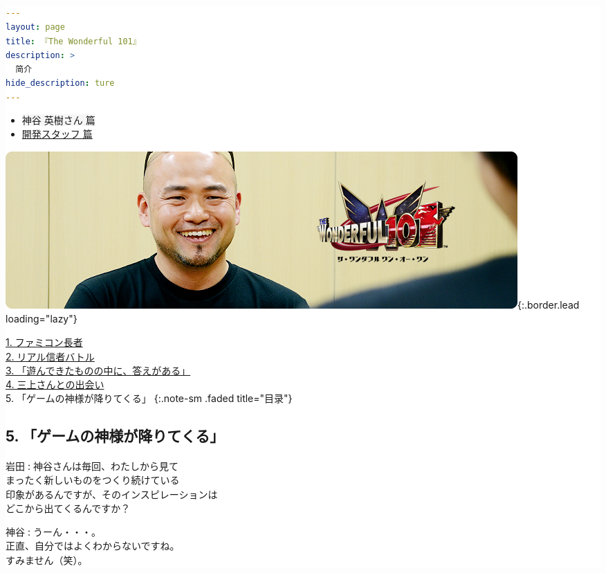 ```yaml
---
layout: page
title: 『The Wonderful 101』
description: >
  简介
hide_description: ture
---
```


<nav class="pagination heading clearfix" role="navigation">
  <ul>
    <li class="pagination-item">
      <a style="background-color:rgba(225,224,224,0.3);">
        神谷 英樹さん 篇
      </a>
    </li>
    <li class="pagination-item" >
      <a href="../../vol2/1/">
        開発スタッフ 篇
      </a>
    </li>
  </ul>
</nav>

![](/interviews/jp/wiiu/acmj/vol1/img/mainvisual5.jpg){:.border.lead loading="lazy"}

[1\. ファミコン長者](1.md)<br>
[2\. リアル信者バトル](2.md)<br>
[3\. 「遊んできたものの中に、答えがある」](3.md)<br>
[4\. 三上さんとの出会い](4.md)<br>
5\. 「ゲームの神様が降りてくる」
{:.note-sm .faded title="目录"}

## 5. 「ゲームの神様が降りてくる」

岩田
: 神谷さんは毎回、わたしから見て<br>まったく新しいものをつくり続けている<br>印象があるんですが、そのインスピレーションは<br>どこから出てくるんですか？

神谷
: うーん・・・。<br>正直、自分ではよくわからないですね。<br>すみません（笑）。
